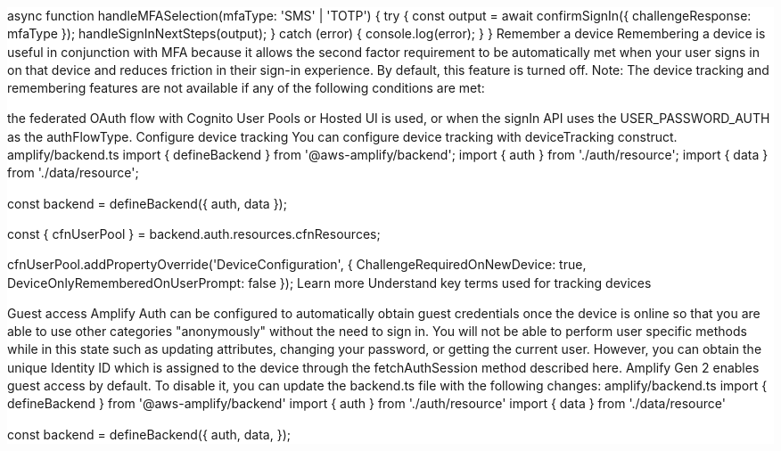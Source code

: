 async function handleMFASelection(mfaType: 'SMS' | 'TOTP') {
  try {
    const output = await confirmSignIn({
      challengeResponse: mfaType
    });
    handleSignInNextSteps(output);
  } catch (error) {
    console.log(error);
  }
}
Remember a device
Remembering a device is useful in conjunction with MFA because it allows the second factor requirement to be automatically met when your user signs in on that device and reduces friction in their sign-in experience. By default, this feature is turned off.
Note: The device tracking and remembering features are not available if any of the following conditions are met:

the federated OAuth flow with Cognito User Pools or Hosted UI is used, or
when the signIn API uses the USER_PASSWORD_AUTH as the authFlowType.
Configure device tracking
You can configure device tracking with deviceTracking construct.
amplify/backend.ts
import { defineBackend } from '@aws-amplify/backend';
import { auth } from './auth/resource';
import { data } from './data/resource';

const backend = defineBackend({
  auth,
  data
});

const { cfnUserPool } = backend.auth.resources.cfnResources;

cfnUserPool.addPropertyOverride('DeviceConfiguration', {
  ChallengeRequiredOnNewDevice: true,
  DeviceOnlyRememberedOnUserPrompt: false
});
Learn more
Understand key terms used for tracking devices

Guest access
Amplify Auth can be configured to automatically obtain guest credentials once the device is online so that you are able to use other categories "anonymously" without the need to sign in. You will not be able to perform user specific methods while in this state such as updating attributes, changing your password, or getting the current user. However, you can obtain the unique Identity ID which is assigned to the device through the fetchAuthSession method described here.
Amplify Gen 2 enables guest access by default. To disable it, you can update the backend.ts file with the following changes:
amplify/backend.ts
import { defineBackend } from '@aws-amplify/backend'
import { auth } from './auth/resource'
import { data } from './data/resource'

const backend = defineBackend({
  auth,
  data,
});
